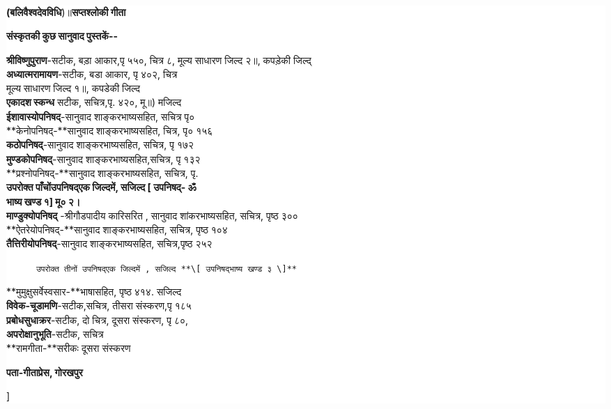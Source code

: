 **(बलिवैश्वदेवविधि**)॥**सप्तश्लोकी गीता**

**संस्कृतकी कुछ सानुवाद पुस्तकें--**

**श्रीविष्णुपुराण**-सटीक, बड़ा आकार,पृ ५५०, चित्र ८, मूल्य साधारण जिल्द २॥, कपड़ेकी              जिल्द्  
**अध्यात्मरामायण**-सटीक, बडा आकार, पृ ४०२, चित्र  
            मूल्य साधारण जिल्द १॥, कपडेकी जिल्द  
**एकादश स्कन्ध** सटीक, सचित्र,पृ. ४२०, मू॥) मजिल्द  
**ईशावास्योपनिषद्‌**-सानुवाद शाङ्करभाष्यसहित, सचित्र पृ०  
**केनोपनिषद्‌-**सानुवाद शाङ्करभाष्यसहित, चित्र, पृ० १५६  
**कठोपनिषद्‌**-सानुवाद शाङ्करभाष्यसहित, सचित्र, पृ १७२  
**मुण्डकोपनिषद्‌**-सानुवाद शाङ्करभाष्यसहित,सचित्र, पृ १३२  
**प्रश्नोपनिषद्‌-**सानुवाद शाङ्करभाष्यसहित, सचित्र, पृ.  
           **उपरोक्त पाँचोंउपनिषद्एक जिल्दमें, सजिल्द \[ उपनिषद्- ॐ  
           भाष्य खण्ड १\] मू० २।**  
**माण्डुक्योपनिषद्** -श्रीगौडपादीय कारिसरित , सानुवाद शांकरभाष्यसहित, सचित्र, पृष्ठ ३००           
**ऐतरेयोपनिषद्-**सानुवाद शाङ्करभाष्यसहित, सचित्र, पृष्ठ १०४  
**तैत्तिरीयोपनिषद्**-सानुवाद शाङ्करभाष्यसहित, सचित्र,पृष्ठ २५२

          उपरोक्त तीनों उपनिषद्‌एक जिल्दमें , सजिल्द **\[ उपनिषद्‌भाष्य खण्ड ३ \]**  
**मुमुक्षुसर्वेस्वसार-**भाषासहित, पृष्ठ ४१४. सजिल्द  
**विवेक-चूडामणि**-सटीक,सचित्र, तीसरा संस्करण,पृ १८५  
**प्रबोधसुधाक्रर**-सटीक, दो चित्र, दूसरा संस्करण, पृ ८०,  
**अपरोक्षानुभूति**-सटीक, सचित्र  
**रामगीता-**सरीकः दूसरा संस्करण

**पता-गीताप्रेस, गोरखपुर**

\]

[^1]: "अत्र “ हे राम रघुनन्दन राघवेति !” इति पाठान्तरम्‌ ।"
[^2]: "अत्र ‘ हे राम रघुनन्दन राघवेति’ इति पाठान्तरम्‌ ।"